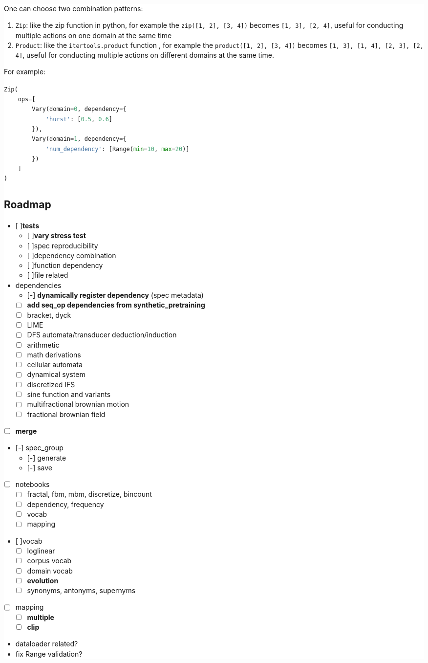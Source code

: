 One can choose two combination patterns:
1. `Zip`: like the zip function in python, for example the `zip([1, 2], [3, 4])` becomes `[1, 3], [2, 4]`, useful for conducting multiple actions on one domain at the same time
2. `Product`: like the `itertools.product` function , for example the `product([1, 2], [3, 4])` becomes `[1, 3], [1, 4], [2, 3], [2, 4]`, useful for conducting multiple actions on different domains at the same time.

For example: 
```python
Zip(
    ops=[
        Vary(domain=0, dependency={
            'hurst': [0.5, 0.6]
        }),
        Vary(domain=1, dependency={
            'num_dependency': [Range(min=10, max=20)]
        })
    ]
)
```
## Roadmap

- [ ]**tests**
    - [ ]**vary stress test**
    - [ ]spec reproducibility
    - [ ]dependency combination
    - [ ]function dependency
    - [ ]file related
- dependencies
    - [-] **dynamically register dependency**  (spec metadata)
    - [ ] **add seq_op dependencies from synthetic_pretraining**
    - [ ] bracket, dyck
    - [ ] LIME
    - [ ] DFS automata/transducer deduction/induction
    - [ ] arithmetic
    - [ ] math derivations 
    - [ ] cellular automata
    - [ ] dynamical system
    - [ ] discretized IFS
    - [ ] sine function and variants
    - [ ] multifractional brownian motion
    - [ ] fractional brownian field
- [ ] **merge**
- [-] spec_group
    - [-] generate
    - [-] save
- [ ] notebooks
    - [ ] fractal, fbm, mbm, discretize, bincount 
    - [ ] dependency, frequency
    - [ ] vocab
    - [ ] mapping
- [ ]vocab
    - [ ] loglinear
    - [ ] corpus vocab
    - [ ] domain vocab 
    - [ ] **evolution**
    - [ ] synonyms, antonyms, supernyms
- [ ] mapping
    - [ ] **multiple**
    - [ ] **clip**
- dataloader related?
- fix Range validation?